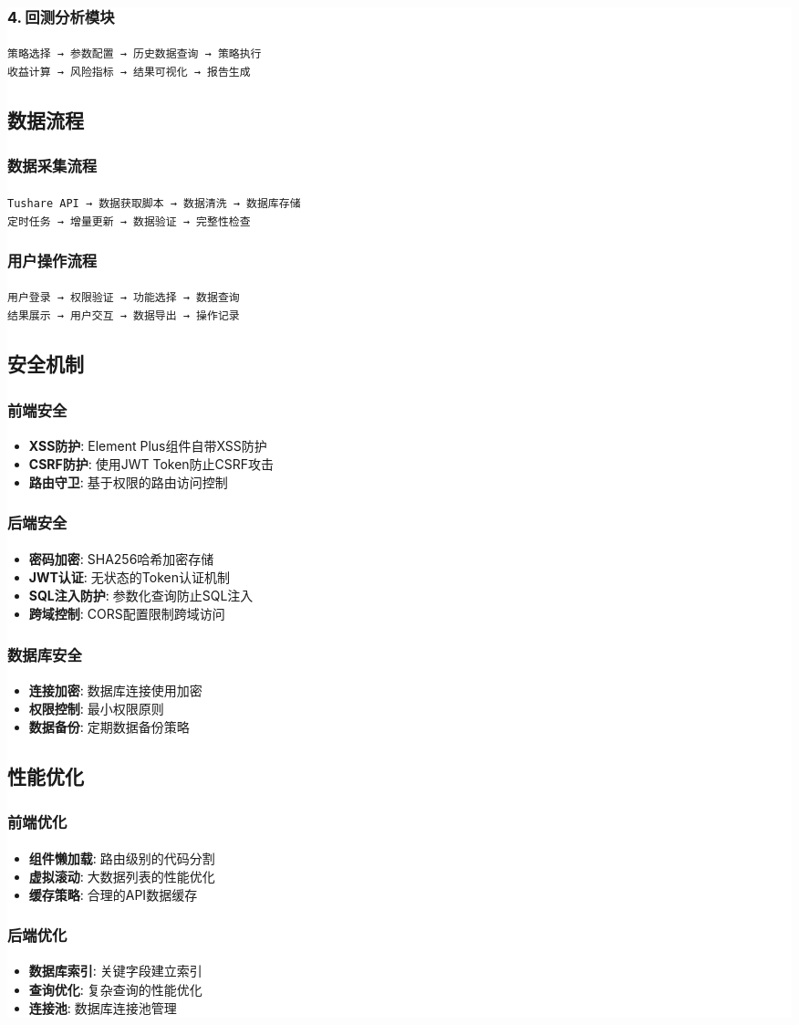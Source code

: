 ### 4. 回测分析模块
```
策略选择 → 参数配置 → 历史数据查询 → 策略执行
收益计算 → 风险指标 → 结果可视化 → 报告生成
```

## 数据流程

### 数据采集流程
```
Tushare API → 数据获取脚本 → 数据清洗 → 数据库存储
定时任务 → 增量更新 → 数据验证 → 完整性检查
```

### 用户操作流程
```
用户登录 → 权限验证 → 功能选择 → 数据查询
结果展示 → 用户交互 → 数据导出 → 操作记录
```

## 安全机制

### 前端安全
- **XSS防护**: Element Plus组件自带XSS防护
- **CSRF防护**: 使用JWT Token防止CSRF攻击
- **路由守卫**: 基于权限的路由访问控制

### 后端安全
- **密码加密**: SHA256哈希加密存储
- **JWT认证**: 无状态的Token认证机制
- **SQL注入防护**: 参数化查询防止SQL注入
- **跨域控制**: CORS配置限制跨域访问

### 数据库安全
- **连接加密**: 数据库连接使用加密
- **权限控制**: 最小权限原则
- **数据备份**: 定期数据备份策略

## 性能优化

### 前端优化
- **组件懒加载**: 路由级别的代码分割
- **虚拟滚动**: 大数据列表的性能优化
- **缓存策略**: 合理的API数据缓存

### 后端优化
- **数据库索引**: 关键字段建立索引
- **查询优化**: 复杂查询的性能优化
- **连接池**: 数据库连接池管理
